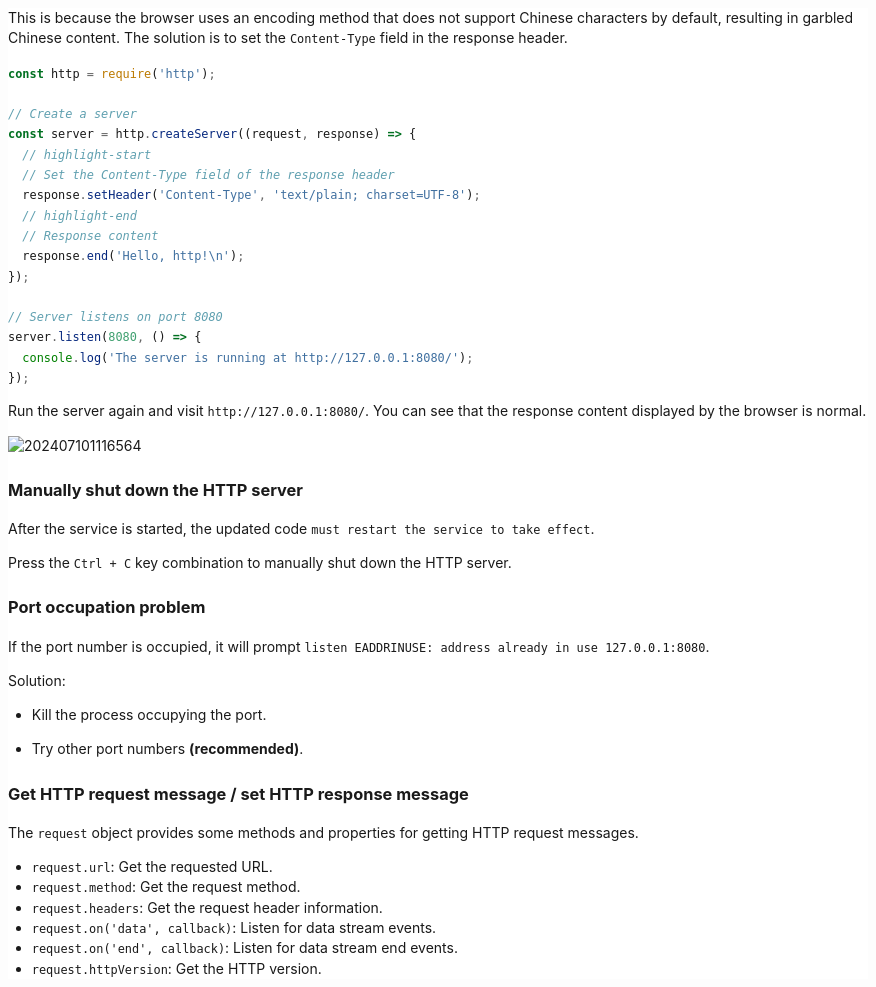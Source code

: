 This is because the browser uses an encoding method that does not support Chinese characters by default, resulting in garbled Chinese content. The solution is to set the `Content-Type` field in the response header.

```javascript
const http = require('http');

// Create a server
const server = http.createServer((request, response) => {
  // highlight-start
  // Set the Content-Type field of the response header
  response.setHeader('Content-Type', 'text/plain; charset=UTF-8');
  // highlight-end
  // Response content
  response.end('Hello, http!\n');
});

// Server listens on port 8080
server.listen(8080, () => {
  console.log('The server is running at http://127.0.0.1:8080/');
});
```

Run the server again and visit `http://127.0.0.1:8080/`. You can see that the response content displayed by the browser is normal.

![202407101116564](https://tecent-oss-shanghai.eaveluo.com/img/202407101116564.png?imageSlim)

### Manually shut down the HTTP server

After the service is started, the updated code `must restart the service to take effect`.

Press the `Ctrl + C` key combination to manually shut down the HTTP server.

### Port occupation problem

If the port number is occupied, it will prompt `listen EADDRINUSE: address already in use 127.0.0.1:8080`.

Solution:

- Kill the process occupying the port.

- Try other port numbers **(recommended)**.

### Get HTTP request message / set HTTP response message

The `request` object provides some methods and properties for getting HTTP request messages.

- `request.url`: Get the requested URL.
- `request.method`: Get the request method.
- `request.headers`: Get the request header information.
- `request.on('data', callback)`: Listen for data stream events.
- `request.on('end', callback)`: Listen for data stream end events.
- `request.httpVersion`: Get the HTTP version.

